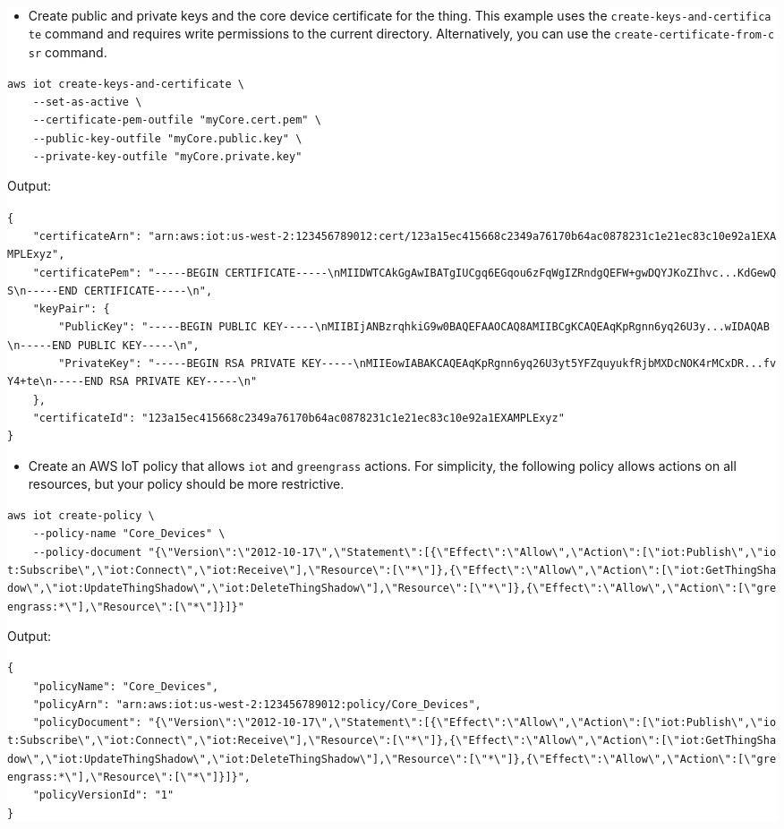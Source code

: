 - Create public and private keys and the core device certificate for the thing. This example uses the `create-keys-and-certificate` command and requires write permissions to the current directory. Alternatively, you can use the `create-certificate-from-csr` command.

```
aws iot create-keys-and-certificate \
    --set-as-active \
    --certificate-pem-outfile "myCore.cert.pem" \
    --public-key-outfile "myCore.public.key" \
    --private-key-outfile "myCore.private.key"
```

Output:

```
{
    "certificateArn": "arn:aws:iot:us-west-2:123456789012:cert/123a15ec415668c2349a76170b64ac0878231c1e21ec83c10e92a1EXAMPLExyz",
    "certificatePem": "-----BEGIN CERTIFICATE-----\nMIIDWTCAkGgAwIBATgIUCgq6EGqou6zFqWgIZRndgQEFW+gwDQYJKoZIhvc...KdGewQS\n-----END CERTIFICATE-----\n",
    "keyPair": {
        "PublicKey": "-----BEGIN PUBLIC KEY-----\nMIIBIjANBzrqhkiG9w0BAQEFAAOCAQ8AMIIBCgKCAQEAqKpRgnn6yq26U3y...wIDAQAB\n-----END PUBLIC KEY-----\n",
        "PrivateKey": "-----BEGIN RSA PRIVATE KEY-----\nMIIEowIABAKCAQEAqKpRgnn6yq26U3yt5YFZquyukfRjbMXDcNOK4rMCxDR...fvY4+te\n-----END RSA PRIVATE KEY-----\n"
    },
    "certificateId": "123a15ec415668c2349a76170b64ac0878231c1e21ec83c10e92a1EXAMPLExyz"
}
```

- Create an AWS IoT policy that allows `iot` and `greengrass` actions. For simplicity, the following policy allows actions on all resources, but your policy should be more restrictive.

```
aws iot create-policy \
    --policy-name "Core_Devices" \
    --policy-document "{\"Version\":\"2012-10-17\",\"Statement\":[{\"Effect\":\"Allow\",\"Action\":[\"iot:Publish\",\"iot:Subscribe\",\"iot:Connect\",\"iot:Receive\"],\"Resource\":[\"*\"]},{\"Effect\":\"Allow\",\"Action\":[\"iot:GetThingShadow\",\"iot:UpdateThingShadow\",\"iot:DeleteThingShadow\"],\"Resource\":[\"*\"]},{\"Effect\":\"Allow\",\"Action\":[\"greengrass:*\"],\"Resource\":[\"*\"]}]}"
```

Output:

```
{
    "policyName": "Core_Devices",
    "policyArn": "arn:aws:iot:us-west-2:123456789012:policy/Core_Devices",
    "policyDocument": "{\"Version\":\"2012-10-17\",\"Statement\":[{\"Effect\":\"Allow\",\"Action\":[\"iot:Publish\",\"iot:Subscribe\",\"iot:Connect\",\"iot:Receive\"],\"Resource\":[\"*\"]},{\"Effect\":\"Allow\",\"Action\":[\"iot:GetThingShadow\",\"iot:UpdateThingShadow\",\"iot:DeleteThingShadow\"],\"Resource\":[\"*\"]},{\"Effect\":\"Allow\",\"Action\":[\"greengrass:*\"],\"Resource\":[\"*\"]}]}",
    "policyVersionId": "1"
}
```

